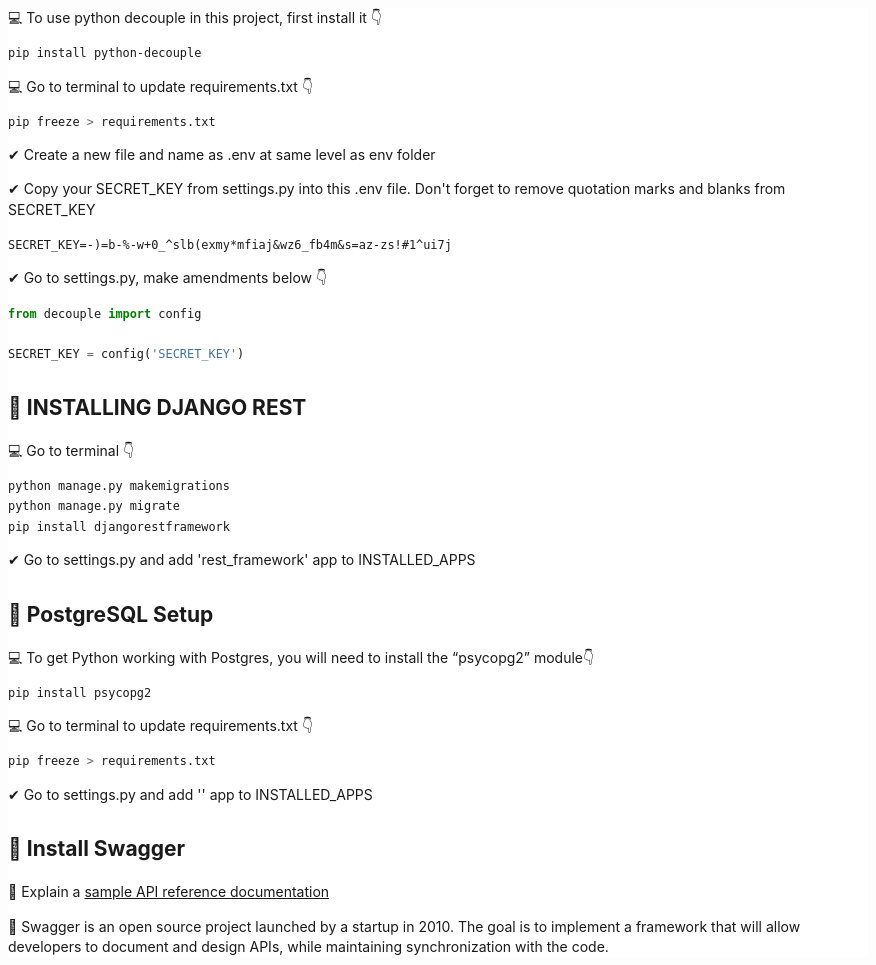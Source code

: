 💻 To use python decouple in this project, first install it 👇
```bash
pip install python-decouple
```

💻 Go to terminal to update requirements.txt  👇
```bash
pip freeze > requirements.txt
```

✔ Create a new file and name as .env at same level as env folder

✔ Copy your SECRET_KEY from settings.py into this .env file. Don't forget to remove quotation marks and blanks from SECRET_KEY

```
SECRET_KEY=-)=b-%-w+0_^slb(exmy*mfiaj&wz6_fb4m&s=az-zs!#1^ui7j
```

✔ Go to settings.py, make amendments below 👇

```python
from decouple import config

SECRET_KEY = config('SECRET_KEY')
```
## 🚩 INSTALLING DJANGO REST

💻 Go to terminal 👇

```bash
python manage.py makemigrations
python manage.py migrate
pip install djangorestframework
```

✔ Go to settings.py and add 'rest_framework' app to INSTALLED_APPS

## 🚩 PostgreSQL Setup
💻 To get Python working with Postgres, you will need to install the “psycopg2” module👇

```bash
pip install psycopg2
```
💻 Go to terminal to update requirements.txt  👇
```bash
pip freeze > requirements.txt
```
✔ Go to settings.py and add '' app to INSTALLED_APPS

## 🚩 Install Swagger
🔹 Explain a [sample API reference documentation](https://shopify.dev/api)

🔹 Swagger is an open source project launched by a startup in 2010. The goal is to implement a framework that will allow developers to document and design APIs, while maintaining synchronization with the code.
